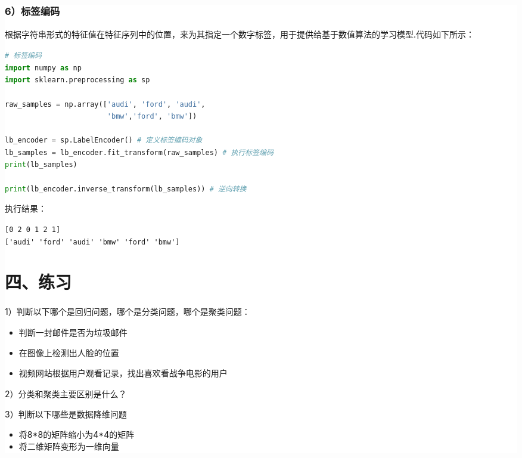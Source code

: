 

### 6）标签编码

根据字符串形式的特征值在特征序列中的位置，来为其指定一个数字标签，用于提供给基于数值算法的学习模型.代码如下所示：

```Python
# 标签编码
import numpy as np
import sklearn.preprocessing as sp

raw_samples = np.array(['audi', 'ford', 'audi',
                        'bmw','ford', 'bmw'])

lb_encoder = sp.LabelEncoder() # 定义标签编码对象
lb_samples = lb_encoder.fit_transform(raw_samples) # 执行标签编码
print(lb_samples)

print(lb_encoder.inverse_transform(lb_samples)) # 逆向转换
```

执行结果：

```
[0 2 0 1 2 1]
['audi' 'ford' 'audi' 'bmw' 'ford' 'bmw']
```



# 四、练习

1）判断以下哪个是回归问题，哪个是分类问题，哪个是聚类问题：

- 判断一封邮件是否为垃圾邮件

- 在图像上检测出人脸的位置
- 视频网站根据用户观看记录，找出喜欢看战争电影的用户

2）分类和聚类主要区别是什么？

3）判断以下哪些是数据降维问题

- 将8\*8的矩阵缩小为4\*4的矩阵
- 将二维矩阵变形为一维向量

  





